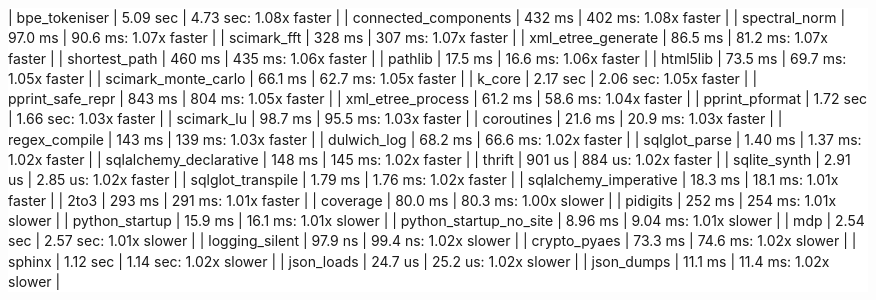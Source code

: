 | bpe_tokeniser              | 5.09 sec                                                     | 4.73 sec: 1.08x faster                                                       |
| connected_components       | 432 ms                                                       | 402 ms: 1.08x faster                                                         |
| spectral_norm              | 97.0 ms                                                      | 90.6 ms: 1.07x faster                                                        |
| scimark_fft                | 328 ms                                                       | 307 ms: 1.07x faster                                                         |
| xml_etree_generate         | 86.5 ms                                                      | 81.2 ms: 1.07x faster                                                        |
| shortest_path              | 460 ms                                                       | 435 ms: 1.06x faster                                                         |
| pathlib                    | 17.5 ms                                                      | 16.6 ms: 1.06x faster                                                        |
| html5lib                   | 73.5 ms                                                      | 69.7 ms: 1.05x faster                                                        |
| scimark_monte_carlo        | 66.1 ms                                                      | 62.7 ms: 1.05x faster                                                        |
| k_core                     | 2.17 sec                                                     | 2.06 sec: 1.05x faster                                                       |
| pprint_safe_repr           | 843 ms                                                       | 804 ms: 1.05x faster                                                         |
| xml_etree_process          | 61.2 ms                                                      | 58.6 ms: 1.04x faster                                                        |
| pprint_pformat             | 1.72 sec                                                     | 1.66 sec: 1.03x faster                                                       |
| scimark_lu                 | 98.7 ms                                                      | 95.5 ms: 1.03x faster                                                        |
| coroutines                 | 21.6 ms                                                      | 20.9 ms: 1.03x faster                                                        |
| regex_compile              | 143 ms                                                       | 139 ms: 1.03x faster                                                         |
| dulwich_log                | 68.2 ms                                                      | 66.6 ms: 1.02x faster                                                        |
| sqlglot_parse              | 1.40 ms                                                      | 1.37 ms: 1.02x faster                                                        |
| sqlalchemy_declarative     | 148 ms                                                       | 145 ms: 1.02x faster                                                         |
| thrift                     | 901 us                                                       | 884 us: 1.02x faster                                                         |
| sqlite_synth               | 2.91 us                                                      | 2.85 us: 1.02x faster                                                        |
| sqlglot_transpile          | 1.79 ms                                                      | 1.76 ms: 1.02x faster                                                        |
| sqlalchemy_imperative      | 18.3 ms                                                      | 18.1 ms: 1.01x faster                                                        |
| 2to3                       | 293 ms                                                       | 291 ms: 1.01x faster                                                         |
| coverage                   | 80.0 ms                                                      | 80.3 ms: 1.00x slower                                                        |
| pidigits                   | 252 ms                                                       | 254 ms: 1.01x slower                                                         |
| python_startup             | 15.9 ms                                                      | 16.1 ms: 1.01x slower                                                        |
| python_startup_no_site     | 8.96 ms                                                      | 9.04 ms: 1.01x slower                                                        |
| mdp                        | 2.54 sec                                                     | 2.57 sec: 1.01x slower                                                       |
| logging_silent             | 97.9 ns                                                      | 99.4 ns: 1.02x slower                                                        |
| crypto_pyaes               | 73.3 ms                                                      | 74.6 ms: 1.02x slower                                                        |
| sphinx                     | 1.12 sec                                                     | 1.14 sec: 1.02x slower                                                       |
| json_loads                 | 24.7 us                                                      | 25.2 us: 1.02x slower                                                        |
| json_dumps                 | 11.1 ms                                                      | 11.4 ms: 1.02x slower                                                        |